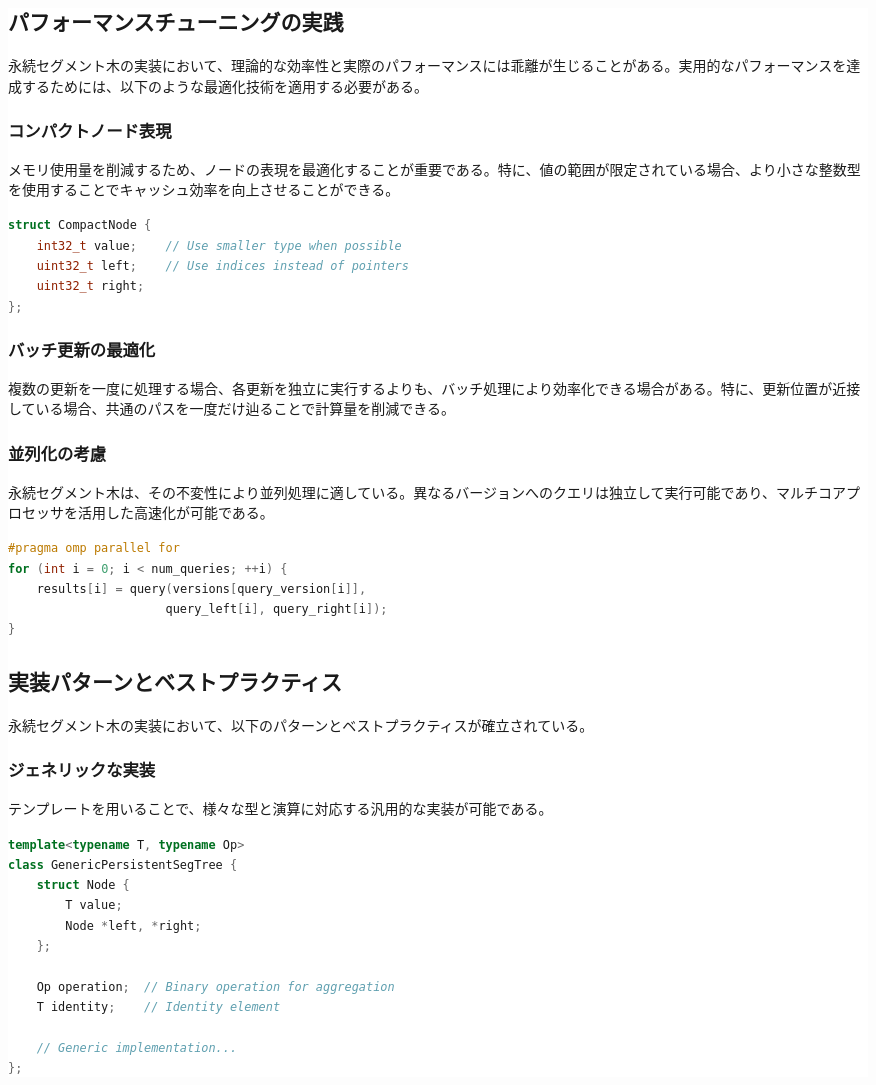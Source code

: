 ## パフォーマンスチューニングの実践

永続セグメント木の実装において、理論的な効率性と実際のパフォーマンスには乖離が生じることがある。実用的なパフォーマンスを達成するためには、以下のような最適化技術を適用する必要がある。

### コンパクトノード表現

メモリ使用量を削減するため、ノードの表現を最適化することが重要である。特に、値の範囲が限定されている場合、より小さな整数型を使用することでキャッシュ効率を向上させることができる。

```cpp
struct CompactNode {
    int32_t value;    // Use smaller type when possible
    uint32_t left;    // Use indices instead of pointers
    uint32_t right;
};
```

### バッチ更新の最適化

複数の更新を一度に処理する場合、各更新を独立に実行するよりも、バッチ処理により効率化できる場合がある。特に、更新位置が近接している場合、共通のパスを一度だけ辿ることで計算量を削減できる。

### 並列化の考慮

永続セグメント木は、その不変性により並列処理に適している。異なるバージョンへのクエリは独立して実行可能であり、マルチコアプロセッサを活用した高速化が可能である。

```cpp
#pragma omp parallel for
for (int i = 0; i < num_queries; ++i) {
    results[i] = query(versions[query_version[i]], 
                      query_left[i], query_right[i]);
}
```

## 実装パターンとベストプラクティス

永続セグメント木の実装において、以下のパターンとベストプラクティスが確立されている。

### ジェネリックな実装

テンプレートを用いることで、様々な型と演算に対応する汎用的な実装が可能である。

```cpp
template<typename T, typename Op>
class GenericPersistentSegTree {
    struct Node {
        T value;
        Node *left, *right;
    };
    
    Op operation;  // Binary operation for aggregation
    T identity;    // Identity element
    
    // Generic implementation...
};
```


[^1]: Driscoll, J. R., Sarnak, N., Sleator, D. D., & Tarjan, R. E. (1986). Making data structures persistent. In Proceedings of the eighteenth annual ACM symposium on Theory of computing (pp. 109-121).